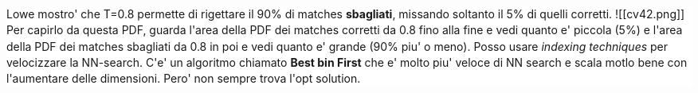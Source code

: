    Lowe mostro' che T=0.8 permette di rigettare il 90% di matches **sbagliati**, missando soltanto il 5% di quelli corretti.
   ![[cv42.png]]
   Per capirlo da questa PDF, guarda l'area della PDF dei matches corretti da 0.8 fino alla fine e vedi quanto e' piccola (5%) e l'area della PDF dei matches sbagliati da 0.8 in poi e vedi quanto e' grande (90% piu' o meno).
   Posso usare *indexing techniques* per velocizzare la NN-search.
   C'e' un algoritmo chiamato **Best bin First** che e' molto piu' veloce di NN search e scala motlo bene con l'aumentare delle dimensioni. Pero' non sempre trova l'opt 
   solution.

   